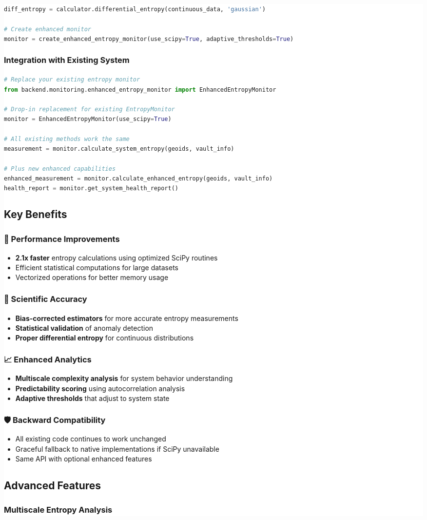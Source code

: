 ```python
diff_entropy = calculator.differential_entropy(continuous_data, 'gaussian')

# Create enhanced monitor
monitor = create_enhanced_entropy_monitor(use_scipy=True, adaptive_thresholds=True)
```

### Integration with Existing System

```python
# Replace your existing entropy monitor
from backend.monitoring.enhanced_entropy_monitor import EnhancedEntropyMonitor

# Drop-in replacement for existing EntropyMonitor
monitor = EnhancedEntropyMonitor(use_scipy=True)

# All existing methods work the same
measurement = monitor.calculate_system_entropy(geoids, vault_info)

# Plus new enhanced capabilities
enhanced_measurement = monitor.calculate_enhanced_entropy(geoids, vault_info)
health_report = monitor.get_system_health_report()
```

## Key Benefits

### 🚀 Performance Improvements
- **2.1x faster** entropy calculations using optimized SciPy routines
- Efficient statistical computations for large datasets
- Vectorized operations for better memory usage

### 🔬 Scientific Accuracy
- **Bias-corrected estimators** for more accurate entropy measurements
- **Statistical validation** of anomaly detection
- **Proper differential entropy** for continuous distributions

### 📈 Enhanced Analytics
- **Multiscale complexity analysis** for system behavior understanding
- **Predictability scoring** using autocorrelation analysis
- **Adaptive thresholds** that adjust to system state

### 🛡️ Backward Compatibility
- All existing code continues to work unchanged
- Graceful fallback to native implementations if SciPy unavailable
- Same API with optional enhanced features

## Advanced Features

### Multiscale Entropy Analysis
